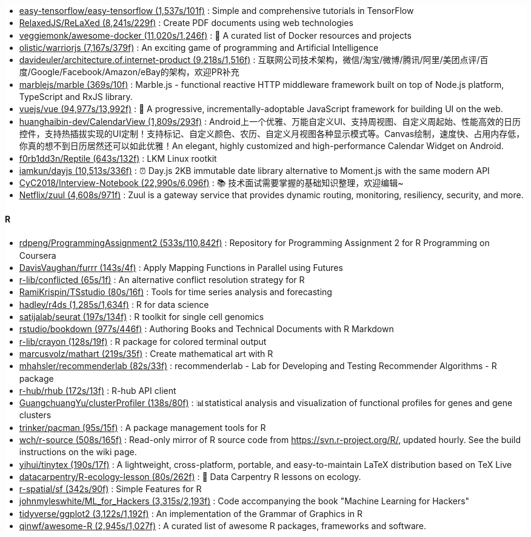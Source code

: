 * [easy-tensorflow/easy-tensorflow (1,537s/101f)](https://github.com/easy-tensorflow/easy-tensorflow) : Simple and comprehensive tutorials in TensorFlow
* [RelaxedJS/ReLaXed (8,241s/229f)](https://github.com/RelaxedJS/ReLaXed) : Create PDF documents using web technologies
* [veggiemonk/awesome-docker (11,020s/1,246f)](https://github.com/veggiemonk/awesome-docker) : 🐳 A curated list of Docker resources and projects
* [olistic/warriorjs (7,167s/379f)](https://github.com/olistic/warriorjs) : An exciting game of programming and Artificial Intelligence
* [davideuler/architecture.of.internet-product (9,218s/1,516f)](https://github.com/davideuler/architecture.of.internet-product) : 互联网公司技术架构，微信/淘宝/微博/腾讯/阿里/美团点评/百度/Google/Facebook/Amazon/eBay的架构，欢迎PR补充
* [marblejs/marble (369s/10f)](https://github.com/marblejs/marble) : Marble.js - functional reactive HTTP middleware framework built on top of Node.js platform, TypeScript and RxJS library.
* [vuejs/vue (94,977s/13,992f)](https://github.com/vuejs/vue) : 🖖 A progressive, incrementally-adoptable JavaScript framework for building UI on the web.
* [huanghaibin-dev/CalendarView (1,809s/293f)](https://github.com/huanghaibin-dev/CalendarView) : Android上一个优雅、万能自定义UI、支持周视图、自定义周起始、性能高效的日历控件，支持热插拔实现的UI定制！支持标记、自定义颜色、农历、自定义月视图各种显示模式等。Canvas绘制，速度快、占用内存低，你真的想不到日历居然还可以如此优雅！An elegant, highly customized and high-performance Calendar Widget on Android.
* [f0rb1dd3n/Reptile (643s/132f)](https://github.com/f0rb1dd3n/Reptile) : LKM Linux rootkit
* [iamkun/dayjs (10,513s/336f)](https://github.com/iamkun/dayjs) : ⏰ Day.js 2KB immutable date library alternative to Moment.js with the same modern API
* [CyC2018/Interview-Notebook (22,990s/6,096f)](https://github.com/CyC2018/Interview-Notebook) : 📚 技术面试需要掌握的基础知识整理，欢迎编辑~
* [Netflix/zuul (4,608s/971f)](https://github.com/Netflix/zuul) : Zuul is a gateway service that provides dynamic routing, monitoring, resiliency, security, and more.

#### R
* [rdpeng/ProgrammingAssignment2 (533s/110,842f)](https://github.com/rdpeng/ProgrammingAssignment2) : Repository for Programming Assignment 2 for R Programming on Coursera
* [DavisVaughan/furrr (143s/4f)](https://github.com/DavisVaughan/furrr) : Apply Mapping Functions in Parallel using Futures
* [r-lib/conflicted (65s/1f)](https://github.com/r-lib/conflicted) : An alternative conflict resolution strategy for R
* [RamiKrispin/TSstudio (80s/16f)](https://github.com/RamiKrispin/TSstudio) : Tools for time series analysis and forecasting
* [hadley/r4ds (1,285s/1,634f)](https://github.com/hadley/r4ds) : R for data science
* [satijalab/seurat (197s/134f)](https://github.com/satijalab/seurat) : R toolkit for single cell genomics
* [rstudio/bookdown (977s/446f)](https://github.com/rstudio/bookdown) : Authoring Books and Technical Documents with R Markdown
* [r-lib/crayon (128s/19f)](https://github.com/r-lib/crayon) : R package for colored terminal output
* [marcusvolz/mathart (219s/35f)](https://github.com/marcusvolz/mathart) : Create mathematical art with R
* [mhahsler/recommenderlab (82s/33f)](https://github.com/mhahsler/recommenderlab) : recommenderlab - Lab for Developing and Testing Recommender Algorithms - R package
* [r-hub/rhub (172s/13f)](https://github.com/r-hub/rhub) : R-hub API client
* [GuangchuangYu/clusterProfiler (138s/80f)](https://github.com/GuangchuangYu/clusterProfiler) : 📊statistical analysis and visualization of functional profiles for genes and gene clusters
* [trinker/pacman (95s/15f)](https://github.com/trinker/pacman) : A package management tools for R
* [wch/r-source (508s/165f)](https://github.com/wch/r-source) : Read-only mirror of R source code from https://svn.r-project.org/R/, updated hourly. See the build instructions on the wiki page.
* [yihui/tinytex (190s/17f)](https://github.com/yihui/tinytex) : A lightweight, cross-platform, portable, and easy-to-maintain LaTeX distribution based on TeX Live
* [datacarpentry/R-ecology-lesson (80s/262f)](https://github.com/datacarpentry/R-ecology-lesson) : 📓 Data Carpentry R lessons on ecology.
* [r-spatial/sf (342s/90f)](https://github.com/r-spatial/sf) : Simple Features for R
* [johnmyleswhite/ML_for_Hackers (3,315s/2,193f)](https://github.com/johnmyleswhite/ML_for_Hackers) : Code accompanying the book "Machine Learning for Hackers"
* [tidyverse/ggplot2 (3,122s/1,192f)](https://github.com/tidyverse/ggplot2) : An implementation of the Grammar of Graphics in R
* [qinwf/awesome-R (2,945s/1,027f)](https://github.com/qinwf/awesome-R) : A curated list of awesome R packages, frameworks and software.